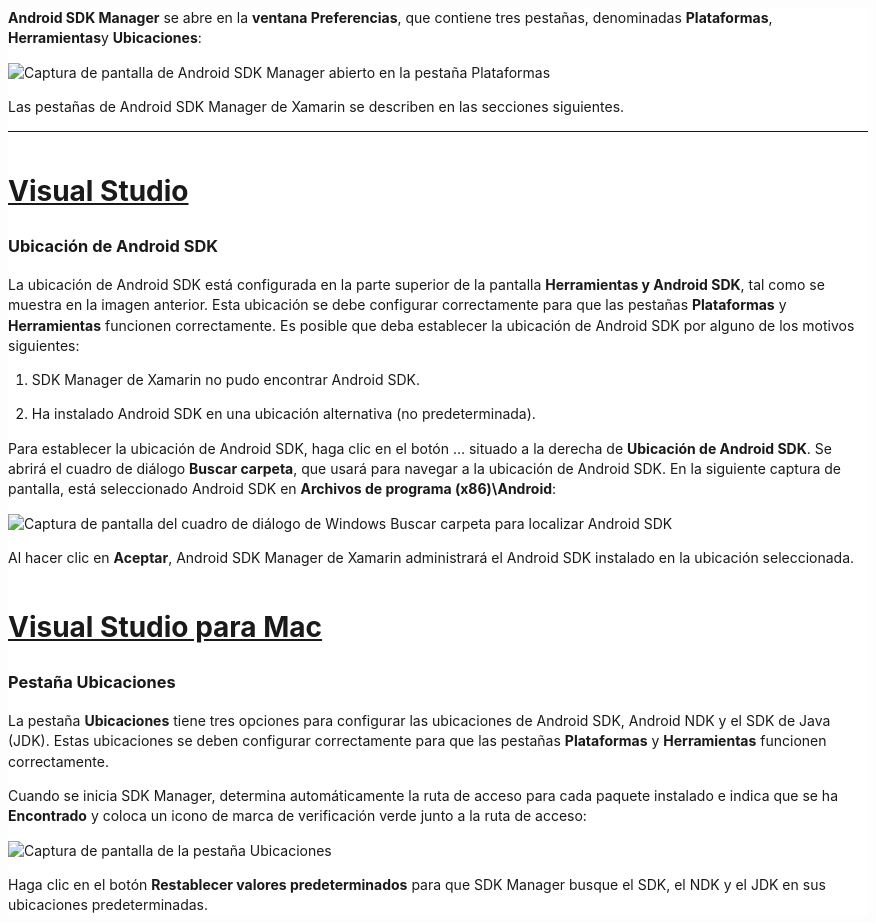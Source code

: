 **Android SDK Manager** se abre en la **ventana Preferencias**, que contiene tres pestañas, denominadas **Plataformas**, **Herramientas**y **Ubicaciones**:

![Captura de pantalla de Android SDK Manager abierto en la pestaña Plataformas](android-sdk-images/mac/sdkmanager-02.png)

Las pestañas de Android SDK Manager de Xamarin se describen en las secciones siguientes.

-----


<a name="sdkmanager-locations" /> 

# <a name="visual-studiotabvswin"></a>[Visual Studio](#tab/vswin)

### <a name="android-sdk-location"></a>Ubicación de Android SDK

La ubicación de Android SDK está configurada en la parte superior de la pantalla **Herramientas y Android SDK**, tal como se muestra en la imagen anterior. Esta ubicación se debe configurar correctamente para que las pestañas **Plataformas** y **Herramientas** funcionen correctamente. Es posible que deba establecer la ubicación de Android SDK por alguno de los motivos siguientes:

1. SDK Manager de Xamarin no pudo encontrar Android SDK. 

2. Ha instalado Android SDK en una ubicación alternativa (no predeterminada). 

Para establecer la ubicación de Android SDK, haga clic en el botón &hellip; situado a la derecha de **Ubicación de Android SDK**. Se abrirá el cuadro de diálogo **Buscar carpeta**, que usará para navegar a la ubicación de Android SDK. En la siguiente captura de pantalla, está seleccionado Android SDK en **Archivos de programa (x86)\\Android**:

![Captura de pantalla del cuadro de diálogo de Windows Buscar carpeta para localizar Android SDK](android-sdk-images/win/05-browse-for-folder.png)

Al hacer clic en **Aceptar**, Android SDK Manager de Xamarin administrará el Android SDK instalado en la ubicación seleccionada.

# <a name="visual-studio-for-mactabvsmac"></a>[Visual Studio para Mac](#tab/vsmac)

### <a name="locations-tab"></a>Pestaña Ubicaciones

La pestaña **Ubicaciones** tiene tres opciones para configurar las ubicaciones de Android SDK, Android NDK y el SDK de Java (JDK). Estas ubicaciones se deben configurar correctamente para que las pestañas **Plataformas** y **Herramientas** funcionen correctamente.

Cuando se inicia SDK Manager, determina automáticamente la ruta de acceso para cada paquete instalado e indica que se ha **Encontrado** y coloca un icono de marca de verificación verde junto a la ruta de acceso:

![Captura de pantalla de la pestaña Ubicaciones](android-sdk-images/mac/sdkmanager-03.png)

Haga clic en el botón **Restablecer valores predeterminados** para que SDK Manager busque el SDK, el NDK y el JDK en sus ubicaciones predeterminadas. 
